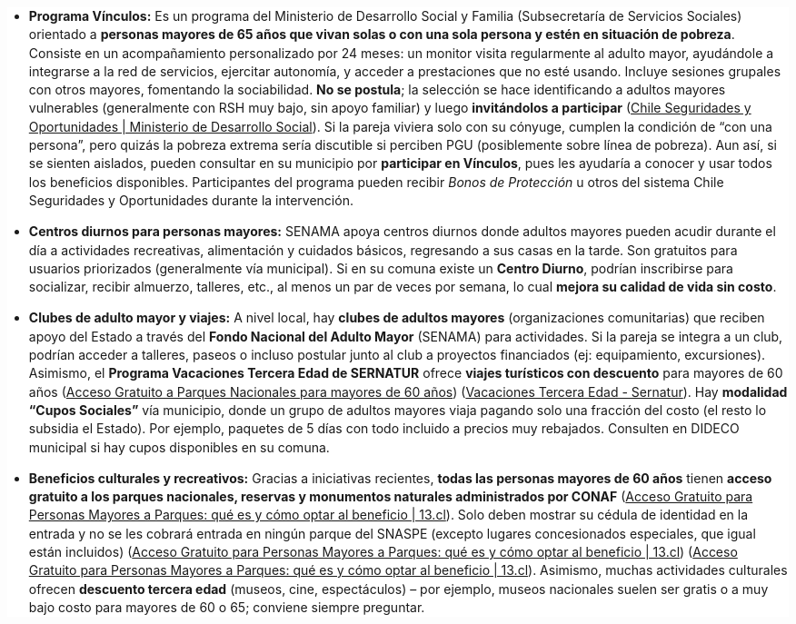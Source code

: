 - **Programa Vínculos:** Es un programa del Ministerio de Desarrollo Social y Familia (Subsecretaría de Servicios Sociales) orientado a **personas mayores de 65 años que vivan solas o con una sola persona y estén en situación de pobreza**. Consiste en un acompañamiento personalizado por 24 meses: un monitor visita regularmente al adulto mayor, ayudándole a integrarse a la red de servicios, ejercitar autonomía, y acceder a prestaciones que no esté usando. Incluye sesiones grupales con otros mayores, fomentando la sociabilidad. **No se postula**; la selección se hace identificando a adultos mayores vulnerables (generalmente con RSH muy bajo, sin apoyo familiar) y luego **invitándolos a participar** ([Chile Seguridades y Oportunidades | Ministerio de Desarrollo Social](https://www.chileseguridadesyoportunidades.gob.cl/programa-vinculos#:~:text=%C2%BFC%C3%B3mo%20puedo%20participar%20del%20programa%3F)). Si la pareja viviera solo con su cónyuge, cumplen la condición de “con una persona”, pero quizás la pobreza extrema sería discutible si perciben PGU (posiblemente sobre línea de pobreza). Aun así, si se sienten aislados, pueden consultar en su municipio por **participar en Vínculos**, pues les ayudaría a conocer y usar todos los beneficios disponibles. Participantes del programa pueden recibir *Bonos de Protección* u otros del sistema Chile Seguridades y Oportunidades durante la intervención.

- **Centros diurnos para personas mayores:** SENAMA apoya centros diurnos donde adultos mayores pueden acudir durante el día a actividades recreativas, alimentación y cuidados básicos, regresando a sus casas en la tarde. Son gratuitos para usuarios priorizados (generalmente vía municipal). Si en su comuna existe un **Centro Diurno**, podrían inscribirse para socializar, recibir almuerzo, talleres, etc., al menos un par de veces por semana, lo cual **mejora su calidad de vida sin costo**.

- **Clubes de adulto mayor y viajes:** A nivel local, hay **clubes de adultos mayores** (organizaciones comunitarias) que reciben apoyo del Estado a través del **Fondo Nacional del Adulto Mayor** (SENAMA) para actividades. Si la pareja se integra a un club, podrían acceder a talleres, paseos o incluso postular junto al club a proyectos financiados (ej: equipamiento, excursiones). Asimismo, el **Programa Vacaciones Tercera Edad de SERNATUR** ofrece **viajes turísticos con descuento** para mayores de 60 años ([Acceso Gratuito a Parques Nacionales para mayores de 60 años](https://www.facebook.com/Chileestuyo/videos/acceso-gratuito-a-parques-nacionales-para-mayores-de-60-a%C3%B1os/399970580763498/#:~:text=Acceso%20Gratuito%20a%20Parques%20Nacionales,y%20Reservas%20Nacionales%20de%20Chile)) ([Vacaciones Tercera Edad - Sernatur](https://www.sernatur.cl/vacaciones-tercera-edad/#:~:text=Pueden%20viajar%20quienes%20sean%20ciudadanos,c%C3%A9dula%20de%20identidad%20chilena%20vigente)). Hay **modalidad “Cupos Sociales”** vía municipio, donde un grupo de adultos mayores viaja pagando solo una fracción del costo (el resto lo subsidia el Estado). Por ejemplo, paquetes de 5 días con todo incluido a precios muy rebajados. Consulten en DIDECO municipal si hay cupos disponibles en su comuna.

- **Beneficios culturales y recreativos:** Gracias a iniciativas recientes, **todas las personas mayores de 60 años** tienen **acceso gratuito a los parques nacionales, reservas y monumentos naturales administrados por CONAF** ([Acceso Gratuito para Personas Mayores a Parques: qué es y cómo optar al beneficio | 13.cl](https://www.13.cl/programas/servicios-13/actualidad/acceso-gratuito-para-personas-mayores-a-parques-que-es-y-como#:~:text=Seg%C3%BAn%20informa%20Senama%2C%20el%20beneficio,requisito%20es%20tener%20esa%20edad)). Solo deben mostrar su cédula de identidad en la entrada y no se les cobrará entrada en ningún parque del SNASPE (excepto lugares concesionados especiales, que igual están incluidos) ([Acceso Gratuito para Personas Mayores a Parques: qué es y cómo optar al beneficio | 13.cl](https://www.13.cl/programas/servicios-13/actualidad/acceso-gratuito-para-personas-mayores-a-parques-que-es-y-como#:~:text=Con%20el%2C%20las%20personas%20mayores,Conaf)) ([Acceso Gratuito para Personas Mayores a Parques: qué es y cómo optar al beneficio | 13.cl](https://www.13.cl/programas/servicios-13/actualidad/acceso-gratuito-para-personas-mayores-a-parques-que-es-y-como#:~:text=Seg%C3%BAn%20informa%20Senama%2C%20el%20beneficio,requisito%20es%20tener%20esa%20edad)). Asimismo, muchas actividades culturales ofrecen **descuento tercera edad** (museos, cine, espectáculos) – por ejemplo, museos nacionales suelen ser gratis o a muy bajo costo para mayores de 60 o 65; conviene siempre preguntar.
